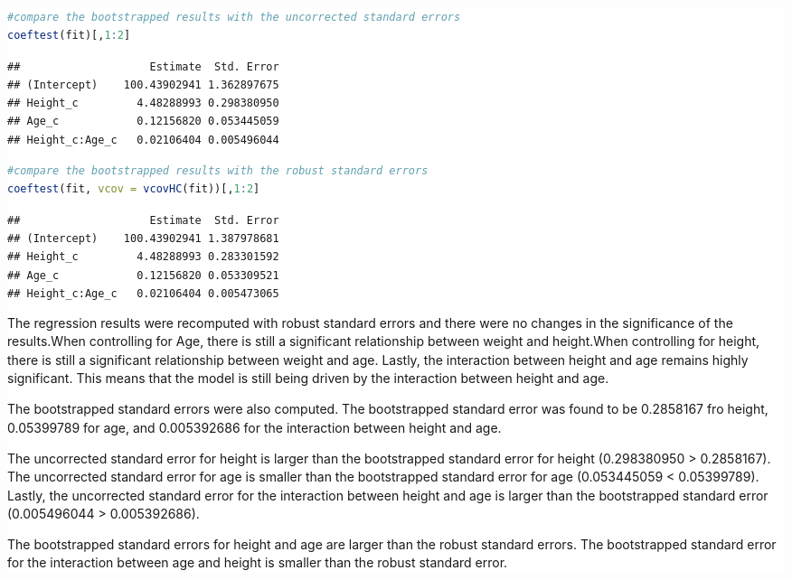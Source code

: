 ``` r
#compare the bootstrapped results with the uncorrected standard errors 
coeftest(fit)[,1:2]
```

    ##                    Estimate  Std. Error
    ## (Intercept)    100.43902941 1.362897675
    ## Height_c         4.48288993 0.298380950
    ## Age_c            0.12156820 0.053445059
    ## Height_c:Age_c   0.02106404 0.005496044

``` r
#compare the bootstrapped results with the robust standard errors
coeftest(fit, vcov = vcovHC(fit))[,1:2]
```

    ##                    Estimate  Std. Error
    ## (Intercept)    100.43902941 1.387978681
    ## Height_c         4.48288993 0.283301592
    ## Age_c            0.12156820 0.053309521
    ## Height_c:Age_c   0.02106404 0.005473065

The regression results were recomputed with robust standard errors and
there were no changes in the significance of the results.When
controlling for Age, there is still a significant relationship between
weight and height.When controlling for height, there is still a
significant relationship between weight and age. Lastly, the interaction
between height and age remains highly significant. This means that the
model is still being driven by the interaction between height and age.

The bootstrapped standard errors were also computed. The bootstrapped
standard error was found to be 0.2858167 fro height, 0.05399789 for age,
and 0.005392686 for the interaction between height and age.

The uncorrected standard error for height is larger than the
bootstrapped standard error for height (0.298380950 &gt; 0.2858167). The
uncorrected standard error for age is smaller than the bootstrapped
standard error for age (0.053445059 &lt; 0.05399789). Lastly, the
uncorrected standard error for the interaction between height and age is
larger than the bootstrapped standard error (0.005496044 &gt;
0.005392686).

The bootstrapped standard errors for height and age are larger than the
robust standard errors. The bootstrapped standard error for the
interaction between age and height is smaller than the robust standard
error.
